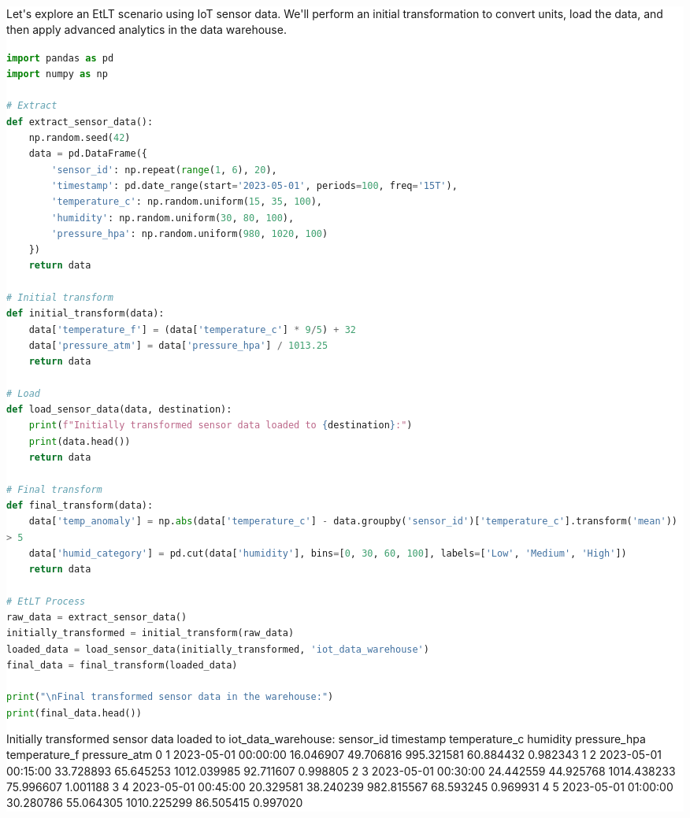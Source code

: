 Let's explore an EtLT scenario using IoT sensor data. We'll perform an initial transformation to convert units, load the data, and then apply advanced analytics in the data warehouse.

```python
import pandas as pd
import numpy as np

# Extract
def extract_sensor_data():
    np.random.seed(42)
    data = pd.DataFrame({
        'sensor_id': np.repeat(range(1, 6), 20),
        'timestamp': pd.date_range(start='2023-05-01', periods=100, freq='15T'),
        'temperature_c': np.random.uniform(15, 35, 100),
        'humidity': np.random.uniform(30, 80, 100),
        'pressure_hpa': np.random.uniform(980, 1020, 100)
    })
    return data

# Initial transform
def initial_transform(data):
    data['temperature_f'] = (data['temperature_c'] * 9/5) + 32
    data['pressure_atm'] = data['pressure_hpa'] / 1013.25
    return data

# Load
def load_sensor_data(data, destination):
    print(f"Initially transformed sensor data loaded to {destination}:")
    print(data.head())
    return data

# Final transform
def final_transform(data):
    data['temp_anomaly'] = np.abs(data['temperature_c'] - data.groupby('sensor_id')['temperature_c'].transform('mean')) > 5
    data['humid_category'] = pd.cut(data['humidity'], bins=[0, 30, 60, 100], labels=['Low', 'Medium', 'High'])
    return data

# EtLT Process
raw_data = extract_sensor_data()
initially_transformed = initial_transform(raw_data)
loaded_data = load_sensor_data(initially_transformed, 'iot_data_warehouse')
final_data = final_transform(loaded_data)

print("\nFinal transformed sensor data in the warehouse:")
print(final_data.head())
```

Initially transformed sensor data loaded to iot\_data\_warehouse: sensor\_id timestamp temperature\_c humidity pressure\_hpa temperature\_f pressure\_atm 0 1 2023-05-01 00:00:00 16.046907 49.706816 995.321581 60.884432 0.982343 1 2 2023-05-01 00:15:00 33.728893 65.645253 1012.039985 92.711607 0.998805 2 3 2023-05-01 00:30:00 24.442559 44.925768 1014.438233 75.996607 1.001188 3 4 2023-05-01 00:45:00 20.329581 38.240239 982.815567 68.593245 0.969931 4 5 2023-05-01 01:00:00 30.280786 55.064305 1010.225299 86.505415 0.997020
